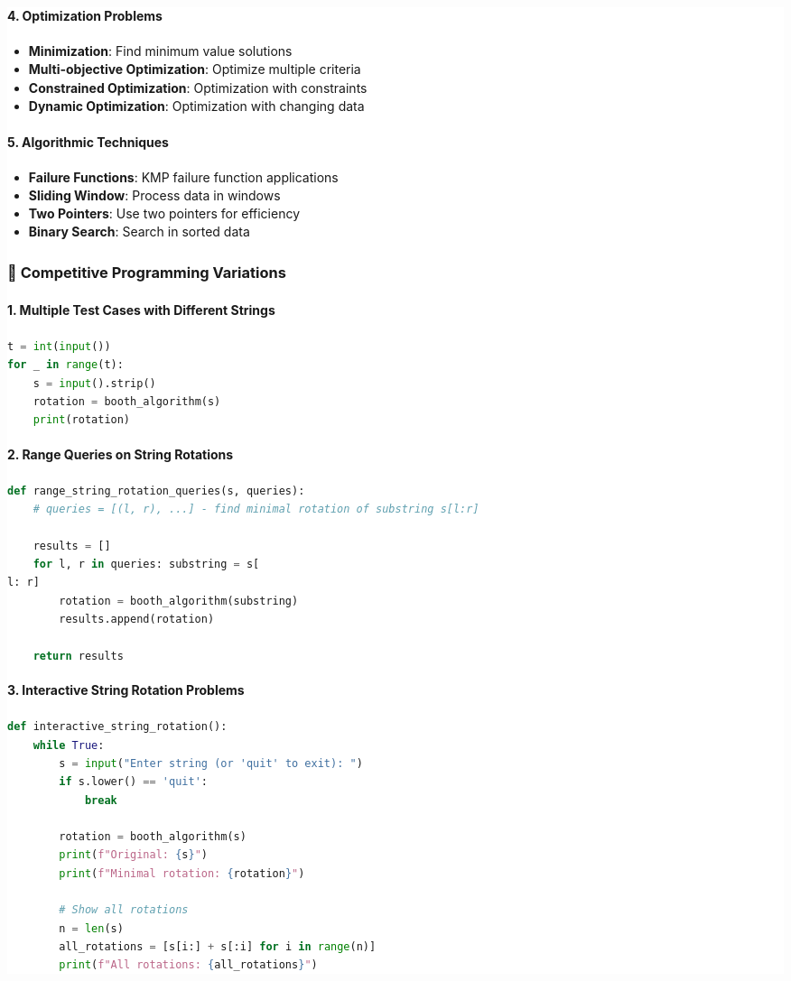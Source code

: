 #### **4. Optimization Problems**
- **Minimization**: Find minimum value solutions
- **Multi-objective Optimization**: Optimize multiple criteria
- **Constrained Optimization**: Optimization with constraints
- **Dynamic Optimization**: Optimization with changing data

#### **5. Algorithmic Techniques**
- **Failure Functions**: KMP failure function applications
- **Sliding Window**: Process data in windows
- **Two Pointers**: Use two pointers for efficiency
- **Binary Search**: Search in sorted data

### 🎯 **Competitive Programming Variations**

#### **1. Multiple Test Cases with Different Strings**
```python
t = int(input())
for _ in range(t):
    s = input().strip()
    rotation = booth_algorithm(s)
    print(rotation)
```

#### **2. Range Queries on String Rotations**
```python
def range_string_rotation_queries(s, queries):
    # queries = [(l, r), ...] - find minimal rotation of substring s[l:r]
    
    results = []
    for l, r in queries: substring = s[
l: r]
        rotation = booth_algorithm(substring)
        results.append(rotation)
    
    return results
```

#### **3. Interactive String Rotation Problems**
```python
def interactive_string_rotation():
    while True:
        s = input("Enter string (or 'quit' to exit): ")
        if s.lower() == 'quit':
            break
        
        rotation = booth_algorithm(s)
        print(f"Original: {s}")
        print(f"Minimal rotation: {rotation}")
        
        # Show all rotations
        n = len(s)
        all_rotations = [s[i:] + s[:i] for i in range(n)]
        print(f"All rotations: {all_rotations}")
```
